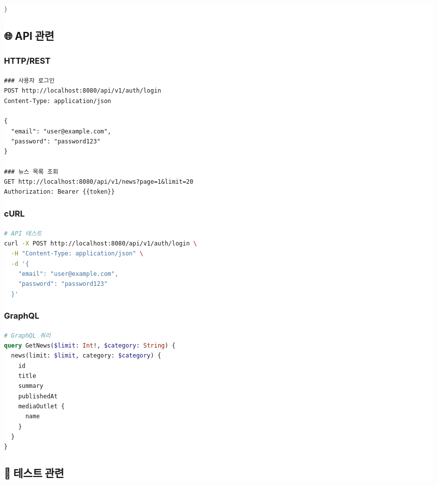 ```groovy
}
```

## 🌐 API 관련

### HTTP/REST
```http
### 사용자 로그인
POST http://localhost:8080/api/v1/auth/login
Content-Type: application/json

{
  "email": "user@example.com",
  "password": "password123"
}

### 뉴스 목록 조회
GET http://localhost:8080/api/v1/news?page=1&limit=20
Authorization: Bearer {{token}}
```

### cURL
```bash
# API 테스트
curl -X POST http://localhost:8080/api/v1/auth/login \
  -H "Content-Type: application/json" \
  -d '{
    "email": "user@example.com",
    "password": "password123"
  }'
```

### GraphQL
```graphql
# GraphQL 쿼리
query GetNews($limit: Int!, $category: String) {
  news(limit: $limit, category: $category) {
    id
    title
    summary
    publishedAt
    mediaOutlet {
      name
    }
  }
}
```

## 🧪 테스트 관련
